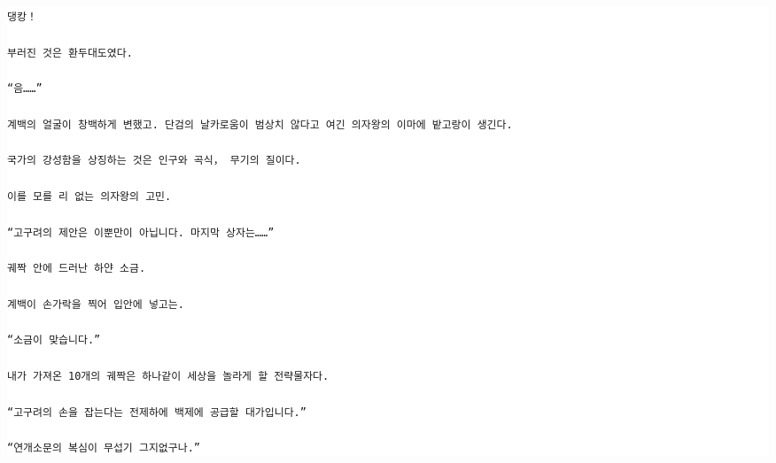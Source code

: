 	댕캉！

	부러진 것은 환두대도였다.

	“음……”

	계백의 얼굴이 창백하게 변했고. 단검의 날카로움이 범상치 않다고 여긴 의자왕의 이마에 밭고랑이 생긴다.

	국가의 강성함을 상징하는 것은 인구와 곡식， 무기의 질이다.

	이를 모를 리 없는 의자왕의 고민.

	“고구려의 제안은 이뿐만이 아닙니다. 마지막 상자는……”

	궤짝 안에 드러난 하얀 소금.

	계백이 손가락을 찍어 입안에 넣고는.

	“소금이 맞습니다.”

	내가 가져온 10개의 궤짝은 하나같이 세상을 놀라게 할 전략물자다.

	“고구려의 손을 잡는다는 전제하에 백제에 공급할 대가입니다.”

	“연개소문의 복심이 무섭기 그지없구나.”